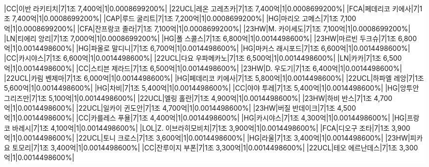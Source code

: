 |CC|이반 라키티치|7|1조 7,400억|1|0.0008699200%|
|22UCL|레온 고레츠카|7|1조 7,400억|1|0.0008699200%|
|FCA|페데리코 키에사|7|1조 7,400억|1|0.0008699200%|
|CAP|루드 굴리트|7|1조 7,200억|1|0.0008699200%|
|HG|마리오 고메스|7|1조 7,100억|1|0.0008699200%|
|CFA|잔프랑코 졸라|7|1조 7,100억|1|0.0008699200%|
|23HW|M. 카이세도|7|1조 7,100억|1|0.0008699200%|
|LN|티에리 앙리|7|1조 7,000억|1|0.0008699200%|
|HG|폴 스콜스|7|1조 6,800억|1|0.0014498600%|
|23HW|마르빈 두크슈|7|1조 6,800억|1|0.0014498600%|
|HG|파올로 말디니|7|1조 6,700억|1|0.0014498600%|
|HG|마커스 래시포드|7|1조 6,600억|1|0.0014498600%|
|CC|카시야스|7|1조 6,600억|1|0.0014498600%|
|22UCL|다요 우파메카노|7|1조 6,500억|1|0.0014498600%|
|LN|카카|7|1조 6,500억|1|0.0014498600%|
|CC|스티븐 제라드|7|1조 6,500억|1|0.0014498600%|
|23HW|D. 우도기|7|1조 6,400억|1|0.0014498600%|
|22UCL|카림 벤제마|7|1조 6,000억|1|0.0014498600%|
|HG|페데리코 키에사|7|1조 5,800억|1|0.0014498600%|
|22UCL|하파엘 레앙|7|1조 5,600억|1|0.0014498600%|
|HG|차비|7|1조 5,400억|1|0.0014498600%|
|CC|야야 투레|7|1조 5,400억|1|0.0014498600%|
|HG|앙투안 그리즈만|7|1조 5,100억|1|0.0014498600%|
|22UCL|엘링 홀란|7|1조 4,900억|1|0.0014498600%|
|23HW|하비 반스|7|1조 4,700억|1|0.0014498600%|
|22UCL|일카이 귄도안|7|1조 4,700억|1|0.0014498600%|
|23HW|버질 반데이크|7|1조 4,500억|1|0.0014498600%|
|CC|카를레스 푸욜|7|1조 4,400억|1|0.0014498600%|
|HG|카시야스|7|1조 4,300억|1|0.0014498600%|
|HG|프랑코 바레시|7|1조 4,100억|1|0.0014498600%|
|LOL|Z. 이브라히모비치|7|1조 3,900억|1|0.0014498600%|
|FCA|디오구 조타|7|1조 3,900억|1|0.0014498600%|
|22UCL|토니 크로스|7|1조 3,600억|1|0.0014498600%|
|HG|라울|7|1조 3,400억|1|0.0014498600%|
|23HW|피카요 토모리|7|1조 3,400억|1|0.0014498600%|
|CC|잔루이지 부폰|7|1조 3,300억|1|0.0014498600%|
|22UCL|테오 에르난데스|7|1조 3,300억|1|0.0014498600%|